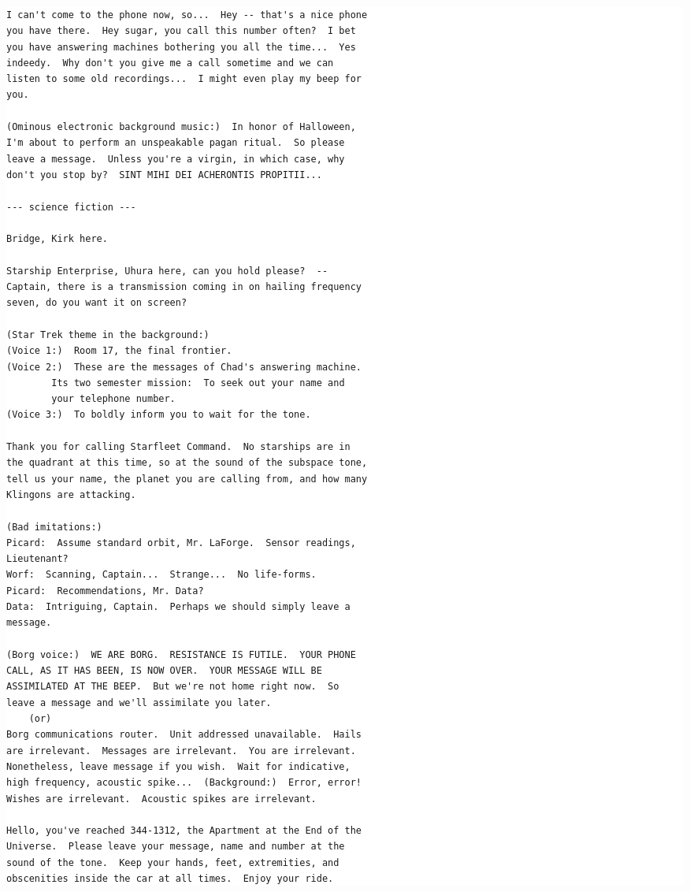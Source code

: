 	I can't come to the phone now, so...  Hey -- that's a nice phone
	you have there.  Hey sugar, you call this number often?  I bet
	you have answering machines bothering you all the time...  Yes
	indeedy.  Why don't you give me a call sometime and we can
	listen to some old recordings...  I might even play my beep for
	you.

	(Ominous electronic background music:)  In honor of Halloween,
	I'm about to perform an unspeakable pagan ritual.  So please
	leave a message.  Unless you're a virgin, in which case, why
	don't you stop by?  SINT MIHI DEI ACHERONTIS PROPITII...

	--- science fiction ---

	Bridge, Kirk here.

	Starship Enterprise, Uhura here, can you hold please?  --
	Captain, there is a transmission coming in on hailing frequency
	seven, do you want it on screen?

	(Star Trek theme in the background:)
	(Voice 1:)  Room 17, the final frontier.
	(Voice 2:)  These are the messages of Chad's answering machine.
		    Its two semester mission:  To seek out your name and
		    your telephone number.
	(Voice 3:)  To boldly inform you to wait for the tone.

	Thank you for calling Starfleet Command.  No starships are in
	the quadrant at this time, so at the sound of the subspace tone,
	tell us your name, the planet you are calling from, and how many
	Klingons are attacking.

	(Bad imitations:)
	Picard:  Assume standard orbit, Mr. LaForge.  Sensor readings,
	Lieutenant?
	Worf:  Scanning, Captain...  Strange...  No life-forms.
	Picard:  Recommendations, Mr. Data?
	Data:  Intriguing, Captain.  Perhaps we should simply leave a
	message.

	(Borg voice:)  WE ARE BORG.  RESISTANCE IS FUTILE.  YOUR PHONE
	CALL, AS IT HAS BEEN, IS NOW OVER.  YOUR MESSAGE WILL BE
	ASSIMILATED AT THE BEEP.  But we're not home right now.  So
	leave a message and we'll assimilate you later.
	    (or)
	Borg communications router.  Unit addressed unavailable.  Hails
	are irrelevant.  Messages are irrelevant.  You are irrelevant.
	Nonetheless, leave message if you wish.  Wait for indicative,
	high frequency, acoustic spike...  (Background:)  Error, error!
	Wishes are irrelevant.  Acoustic spikes are irrelevant.

	Hello, you've reached 344-1312, the Apartment at the End of the
	Universe.  Please leave your message, name and number at the
	sound of the tone.  Keep your hands, feet, extremities, and
	obscenities inside the car at all times.  Enjoy your ride.
